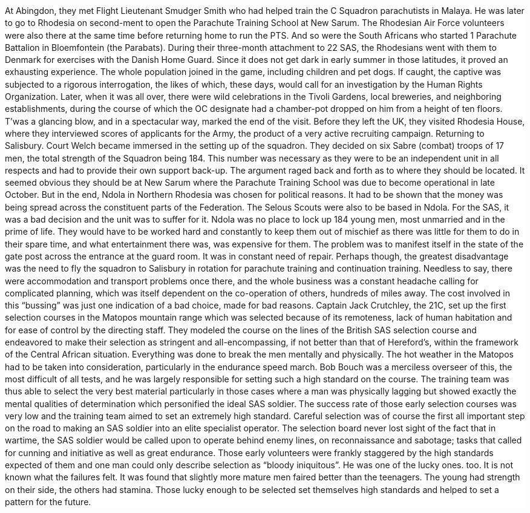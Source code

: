 At Abingdon, they met Flight Lieutenant Smudger Smith who had helped train the C Squadron parachutists in Malaya. He was later to go to Rhodesia on second-ment to open the Parachute Training School at New Sarum. The Rhodesian Air Force volunteers were also there at the same time before returning home to run the PTS. And so were the South Africans who started 1 Parachute Battalion in Bloemfontein (the Parabats).
During their three-month attachment to 22 SAS, the Rhodesians went with them to Denmark for exercises with the Danish Home Guard. Since it does not get dark in early summer in those latitudes, it proved an exhausting experience.
The whole population joined in the game, including children and pet dogs. If caught, the captive was subjected to a rigorous interrogation, the likes of which, these days, would call for an investigation by the Human Rights Organization.
Later, when it was all over, there were wild celebrations in the Tivoli Gardens, local breweries, and neighboring establishments, during the course of which the OC designate had a chamber-pot dropped on him from a height of ten floors. T’was a glancing blow, and in a spectacular way, marked the end of the visit.
Before they left the UK, they visited Rhodesia House, where they interviewed scores of applicants for the Army, the product of a very active recruiting campaign.
Returning to Salisbury. Court Welch became immersed in the setting up of the squadron. They decided on six Sabre (combat) troops of 17 men, the total strength of the Squadron being 184. This number was necessary as they were to be an independent unit in all respects and had to provide their own support back-up.
The argument raged back and forth as to where they should be located. It seemed obvious they should be at New Sarum where the Parachute Training School was due to become operational in late October.
But in the end, Ndola in Northern Rhodesia was chosen for political reasons. It had to be shown that the money was being spread across the constituent parts of the Federation. The Selous Scouts were also to be based in Ndola. For the SAS, it was a bad decision and the unit was to suffer for it.
Ndola was no place to lock up 184 young men, most unmarried and in the prime of life. They would have to be worked hard and constantly to keep them out of mischief as there was little for them to do in their spare time, and what entertainment there was, was expensive for them. The problem was to manifest itself in the state of the gate post across the entrance at the guard room. It was in constant need of repair.
Perhaps though, the greatest disadvantage was the need to fly the squadron to Salisbury in rotation for parachute training and continuation training. Needless to say, there were accommodation and transport problems once there, and the whole business was a constant headache calling for complicated planning, which was itself dependent on the co-operation of others, hundreds of miles away.
The cost involved in this “bussing” was just one indication of a bad choice, made for bad reasons.
Captain Jack Crutchley, the 21C, set up the first selection courses in the Matopos mountain range which was selected because of its remoteness, lack of human habitation and for ease of control by the directing staff.
They modeled the course on the lines of the British SAS selection course and endeavored to make their selection as stringent and all-encompassing, if not better than that of Hereford’s, within the framework of the Central African situation. Everything was done to break the men mentally and physically.
The hot weather in the Matopos had to be taken into consideration, particularly in the endurance speed march. Bob Bouch was a merciless overseer of this, the most difficult of all tests, and he was largely responsible for setting such a high standard on the course.
The training team was thus able to select the very best material particularly in those cases where a man was physically lagging but showed exactly the mental qualities of determination which personified the ideal SAS soldier.
The success rate of those early selection courses was very low and the training team aimed to set an extremely high standard. Careful selection was of course the first all important step on the road to making an SAS soldier into an elite specialist operator.
The selection board never lost sight of the fact that in wartime, the SAS soldier would be called upon to operate behind enemy lines, on reconnaissance and sabotage; tasks that called for cunning and initiative as well as great endurance.
Those early volunteers were frankly staggered by the high standards expected of them and one man could only describe selection as “bloody iniquitous”. He was one of the lucky ones. too. It is not known what the failures felt.
It was found that slightly more mature men faired better than the teenagers. The young had strength on their side, the others had stamina.
Those lucky enough to be selected set themselves high standards and helped to set a pattern for the future.
